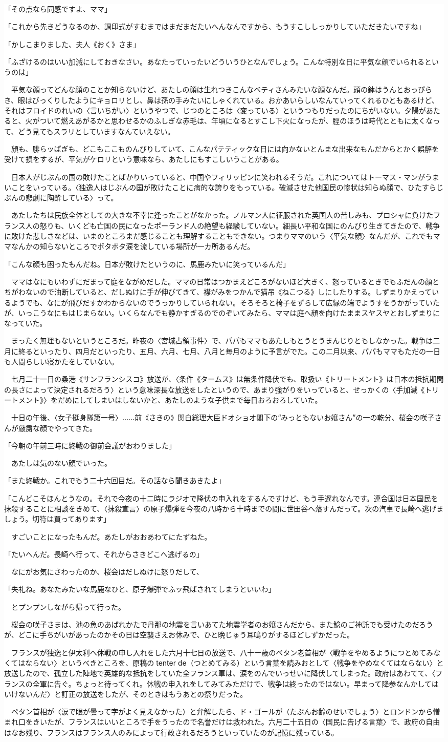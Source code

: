 「その点なら同感ですよ、ママ」

「これから先きどうなるのか、調印式がすむまではまだまだたいへんなんですから、もうすこししっかりしていただきたいですね」

「かしこまりました、夫人《おく》さま」

「ふざけるのはいい加減にしておきなさい。あなたっていったいどういうひとなんでしょう。こんな特別な日に平気な顔でいられるというのは」

　平気な顔ってどんな顔のことか知らないけど、あたしの顔は生れつきこんなベティさんみたいな顔なんだ。頭の鉢はうんとおっぴらき、眼はびっくりしたようにキョロリとし、鼻は孫の手みたいにしゃくれている。おかあいらしいなんていってくれるひともあるけど、それはフロイドのれいの〈言いちがい〉というやつで、じつのところは〈変っている〉というつもりだったのにちがいない。夕陽があたると、火がついて燃えあがるかと思わせるかのふしぎな赤毛は、年頃になるとすこし下火になったが、脛のほうは時代とともに太くなって、どう見てもスラリとしていますなんていえない。

　顔も、腓らッぱぎも、どこもここものんびりしていて、こんなパテティックな日には向かないとんまな出来なもんだからとかく誤解を受けて損をするが、平気がケロリという意味なら、あたしにもすこしいうことがある。

　日本人がじぶんの国の敗けたことばかりいっていると、中国やフィリッピンに笑われるそうだ。これについてはトーマス・マンがうまいことをいっている。〈独逸人はじぶんの国が敗けたことに病的な誇りをもっている。破滅させた他国民の惨状は知らぬ顔で、ひたすらじぶんの悲劇に陶酔している〉って。

　あたしたちは民族全体としての大きな不幸に逢ったことがなかった。ノルマン人に征服された英国人の苦しみも、プロシャに負けたフランス人の怒りも、いくども亡国の民になったポーランド人の絶望も経験していない。細長い平和な国にのんびり生きてきたので、戦争に敗けた悲しさなどは、いまのところまだ感じることも理解することもできない。つまりママのいう〈平気な顔〉なんだが、これでもママなんかの知らないところでポタポタ涙を流している場所が一カ所あるんだ。

「こんな顔も困ったもんだね。日本が敗けたというのに、馬鹿みたいに笑っているんだ」

　ママはなにもいわずにだまって庭をながめだした。ママの日常はつかまえどころがないほど大きく、怒っているときでもふだんの顔とちがわないので油断していると、だしぬけに手が伸びてきて、襟がみをつかんで猫吊《ねこつる》しにしたりする。しずまりかえっているようでも、なにが飛びだすかわからないのでうっかりしていられない。そろそろと椅子をずらして広縁の端でようすをうかがっていたが、いっこうなにもはじまらない。いくらなんでも静かすぎるのでのぞいてみたら、ママは庭へ顔を向けたままスヤスヤとおしずまりになっていた。

　まったく無理もないというところだ。昨夜の〈宮城占領事件〉で、パパもママもあたしもとうとうまんじりともしなかった。戦争は二月に終るといったり、四月だといったり、五月、六月、七月、八月と毎月のように予言がでた。この二月以来、パパもママもただの一日も人間らしい寝かたをしていない。

　七月二十一日の桑港《サンフランシスコ》放送が、〈条件《タームス》は無条件降伏でも、取扱い《トリートメント》は日本の抵抗期間の長さによって決定されるだろう〉という意味深長な放送をしたというので、あまり強がりをいっていると、せっかくの〈手加減《トリートメント》〉をだめにしてしまいはしないかと、あたしのような子供まで毎日おろおろしていた。

　十日の午後、〈女子挺身隊第一号〉……前《さきの》関白総理大臣ドオショオ閣下の“みっともないお嬢さん”の一の乾分、桜会の咲子さんが厳粛な顔でやってきた。

「今朝の午前三時に終戦の御前会議がおわりました」

　あたしは気のない顔でいった。

「また終戦か。これでもう二十六回目だ。その話なら聞きあきたよ」

「こんどこそほんとうなの。それで今夜の十二時にラジオで降伏の申入れをするんですけど、もう手遅れなんです。連合国は日本国民を抹殺することに相談をきめて、〈抹殺宣言〉の原子爆弾を今夜の八時から十時までの間に世田谷へ落すんだって。次の汽車で長崎へ逃げましょう。切符は買ってあります」

　すごいことになったもんだ。あたしがおおあわてにたずねた。

「たいへんだ。長崎へ行って、それからさきどこへ逃げるの」

　なにがお気にさわったのか、桜会はだしぬけに怒りだして、

「失礼ね。あなたみたいな馬鹿なひと、原子爆弾でふッ飛ばされてしまうといいわ」

　とプンプンしながら帰って行った。

　桜会の咲子さまは、池の魚のあばれかたで丹那の地震を言いあてた地震学者のお嬢さんだから、また鯰のご神託でも受けたのだろうが、どこに手ちがいがあったのかその日は空襲さえお休みで、ひと晩じゅう耳鳴りがするほどしずかだった。

　フランスが独逸と伊太利へ休戦の申し入れをした六月十七日の放送で、八十一歳のペタン老首相が〈戦争をやめるようにつとめてみなくてはならない〉というべきところを、原稿の tenter de（つとめてみる）という言葉を読みおとして〈戦争をやめなくてはならない〉と放送したので、孤立した陣地で英雄的な抵抗をしていた全フランス軍は、涙をのんでいっせいに降伏してしまった。政府はあわてて、〈フランスの全軍に告ぐ。ちょっと待ってくれ。休戦の申入れをしてみてみただけで、戦争は終ったのではない。早まって降参なんかしてはいけないんだ〉と訂正の放送をしたが、そのときはもうあとの祭りだった。

　ペタン首相が〈涙で眼が曇って字がよく見えなかった〉と弁解したら、ド・ゴールが〈たぶんお齢のせいでしょう〉とロンドンから憎まれ口をきいたが、フランスはいいところで手をうったので名誉だけは救われた。六月二十五日の〈国民に告げる言葉〉で、政府の自由はなお残り、フランスはフランス人のみによって行政されるだろうといっていたのが記憶に残っている。
